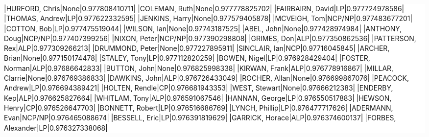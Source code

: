 |HURFORD, Chris|None|0.977808410711|
|COLEMAN, Ruth|None|0.977778825702|
|FAIRBAIRN, David|LP|0.977724978586|
|THOMAS, Andrew|LP|0.977622332595|
|JENKINS, Harry|None|0.977579405878|
|MCVEIGH, Tom|NCP/NP|0.977483677201|
|COTTON, Bob|LP|0.977475519044|
|WILSON, Ian|None|0.97743187525|
|ABEL, John|None|0.977428974984|
|ANTHONY, Doug|NCP/NP|0.977407399256|
|NIXON, Peter|NCP/NP|0.977390298808|
|GRIMES, Don|ALP|0.977350862536|
|PATTERSON, Rex|ALP|0.977309266213|
|DRUMMOND, Peter|None|0.977227895911|
|SINCLAIR, Ian|NCP|0.97716045845|
|ARCHER, Brian|None|0.977150174478|
|STALEY, Tony|LP|0.977112820259|
|BOWEN, Nigel|LP|0.976928429404|
|FOSTER, Norman|ALP|0.97686642833|
|BUTTON, John|None|0.976825998338|
|KIRWAN, Frank|ALP|0.976778916867|
|MILLAR, Clarrie|None|0.976769386833|
|DAWKINS, John|ALP|0.976726433049|
|ROCHER, Allan|None|0.976699867076|
|PEACOCK, Andrew|LP|0.976694389421|
|HOLTEN, Rendle|CP|0.976681943353|
|WEST, Stewart|None|0.97666212383|
|ENDERBY, Kep|ALP|0.976625827664|
|WHITLAM, Tony|ALP|0.976591067546|
|HANNAN, George|LP|0.976550517883|
|HEWSON, Henry|CP|0.976526647703|
|BONNETT, Robert|LP|0.976516686769|
|LYNCH, Phillip|LP|0.976477717626|
|ADERMANN, Evan|NCP/NP|0.976465088674|
|BESSELL, Eric|LP|0.976391819629|
|GARRICK, Horace|ALP|0.976374600137|
|FORBES, Alexander|LP|0.976327338068|
